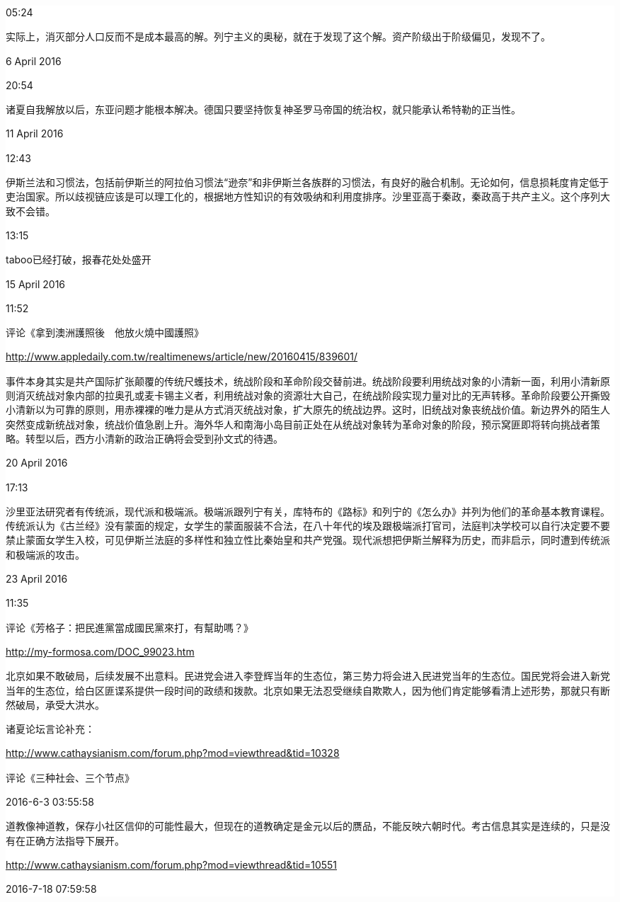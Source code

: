 05:24

实际上，消灭部分人口反而不是成本最高的解。列宁主义的奥秘，就在于发现了这个解。资产阶级出于阶级偏见，发现不了。

6 April 2016

20:54

诸夏自我解放以后，东亚问题才能根本解决。德国只要坚持恢复神圣罗马帝国的统治权，就只能承认希特勒的正当性。

11 April 2016

12:43

伊斯兰法和习惯法，包括前伊斯兰的阿拉伯习惯法“逊奈”和非伊斯兰各族群的习惯法，有良好的融合机制。无论如何，信息损耗度肯定低于吏治国家。所以歧视链应该是可以理工化的，根据地方性知识的有效吸纳和利用度排序。沙里亚高于秦政，秦政高于共产主义。这个序列大致不会错。

13:15

taboo已经打破，报春花处处盛开

15 April 2016

11:52

评论《拿到澳洲護照後　他放火燒中國護照》

http://www.appledaily.com.tw/realtimenews/article/new/20160415/839601/

事件本身其实是共产国际扩张颠覆的传统尺蠖技术，统战阶段和革命阶段交替前进。统战阶段要利用统战对象的小清新一面，利用小清新原则消灭统战对象内部的拉奥孔或麦卡锡主义者，利用统战对象的资源壮大自己，在统战阶段实现力量对比的无声转移。革命阶段要公开撕毁小清新以为可靠的原则，用赤裸裸的唯力是从方式消灭统战对象，扩大原先的统战边界。这时，旧统战对象丧统战价值。新边界外的陌生人突然变成新统战对象，统战价值急剧上升。海外华人和南海小岛目前正处在从统战对象转为革命对象的阶段，预示窝匪即将转向挑战者策略。转型以后，西方小清新的政治正确将会受到孙文式的待遇。

20 April 2016

17:13

沙里亚法研究者有传统派，现代派和极端派。极端派跟列宁有关，库特布的《路标》和列宁的《怎么办》并列为他们的革命基本教育课程。传统派认为《古兰经》没有蒙面的规定，女学生的蒙面服装不合法，在八十年代的埃及跟极端派打官司，法庭判决学校可以自行决定要不要禁止蒙面女学生入校，可见伊斯兰法庭的多样性和独立性比秦始皇和共产党强。现代派想把伊斯兰解释为历史，而非启示，同时遭到传统派和极端派的攻击。

23 April 2016

11:35

评论《芳格子：把民進黨當成國民黨來打，有幫助嗎？》

http://my-formosa.com/DOC_99023.htm

北京如果不敢破局，后续发展不出意料。民进党会进入李登辉当年的生态位，第三势力将会进入民进党当年的生态位。国民党将会进入新党当年的生态位，给白区匪谍系提供一段时间的政绩和拨款。北京如果无法忍受继续自欺欺人，因为他们肯定能够看清上述形势，那就只有断然破局，承受大洪水。

诸夏论坛言论补充：

http://www.cathaysianism.com/forum.php?mod=viewthread&tid=10328

评论《三种社会、三个节点》

2016-6-3 03:55:58

道教像神道教，保存小社区信仰的可能性最大，但现在的道教确定是金元以后的赝品，不能反映六朝时代。考古信息其实是连续的，只是没有在正确方法指导下展开。

http://www.cathaysianism.com/forum.php?mod=viewthread&tid=10551

2016-7-18 07:59:58
